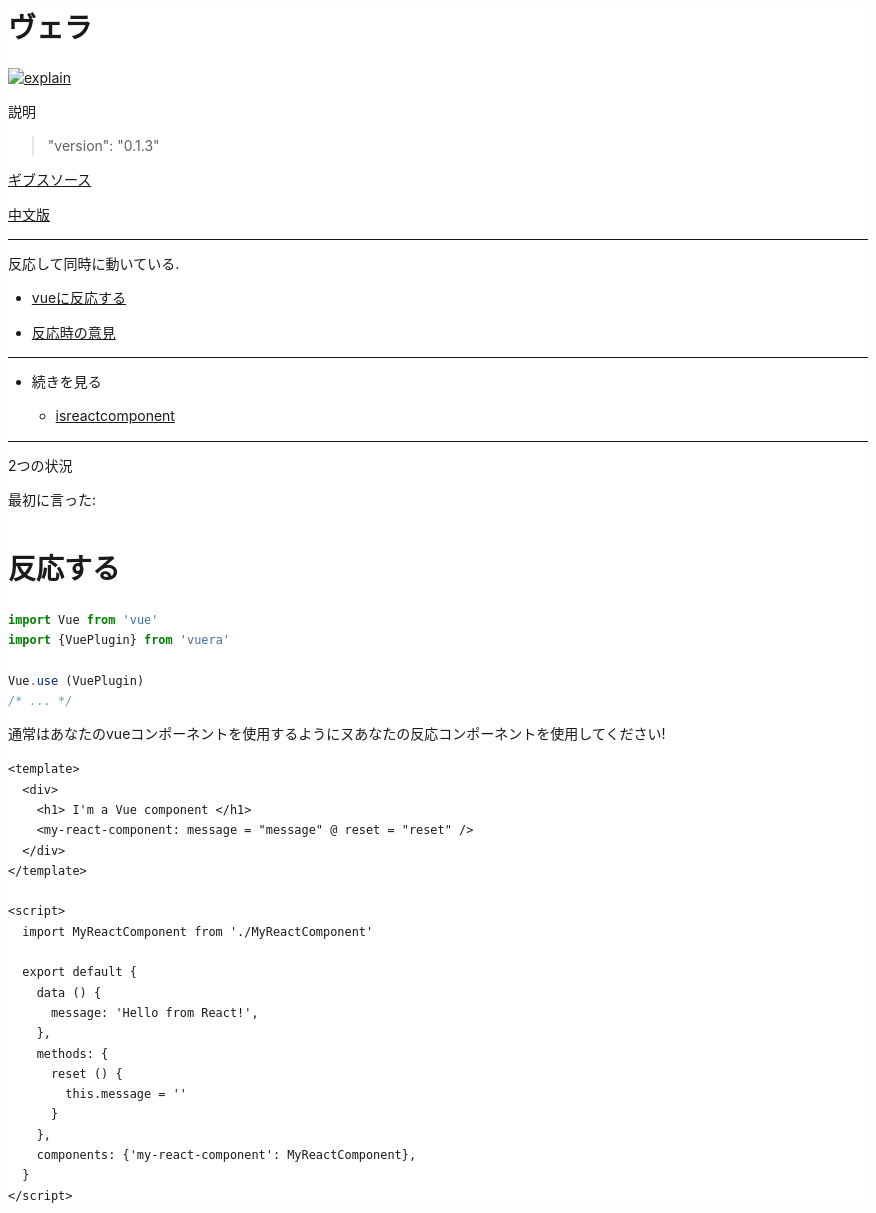 # ヴェラ

[![explain](http://llever.com/explain.svg)](https://github.com/chinanf-boy/Source-Explain)

説明

> "version":  "0.1.3"

[ギブスソース](https://github.com/topics/vuera)

[中文版](./README.zh.md)

* * *

反応して同時に動いている. 

-   [vueに反応する](#ReactInVue)

-   [反応時の意見](#VueInReact)

* * *

-   続きを見る

    -   [isreactcomponent](#isreactcomponent)

* * *

2つの状況

最初に言った: 

# 反応する

```js
import Vue from 'vue'
import {VuePlugin} from 'vuera'

Vue.use (VuePlugin)
/* ... */
```

通常はあなたのvueコンポーネントを使用するようにㄡあなたの反応コンポーネントを使用してください!

```vue
<template>
  <div>
    <h1> I'm a Vue component </h1>
    <my-react-component: message = "message" @ reset = "reset" />
  </div>
</template>

<script>
  import MyReactComponent from './MyReactComponent'

  export default {
    data () {
      message: 'Hello from React!',
    },
    methods: {
      reset () {
        this.message = ''
      }
    },
    components: {'my-react-component': MyReactComponent},
  }
</script>
```
